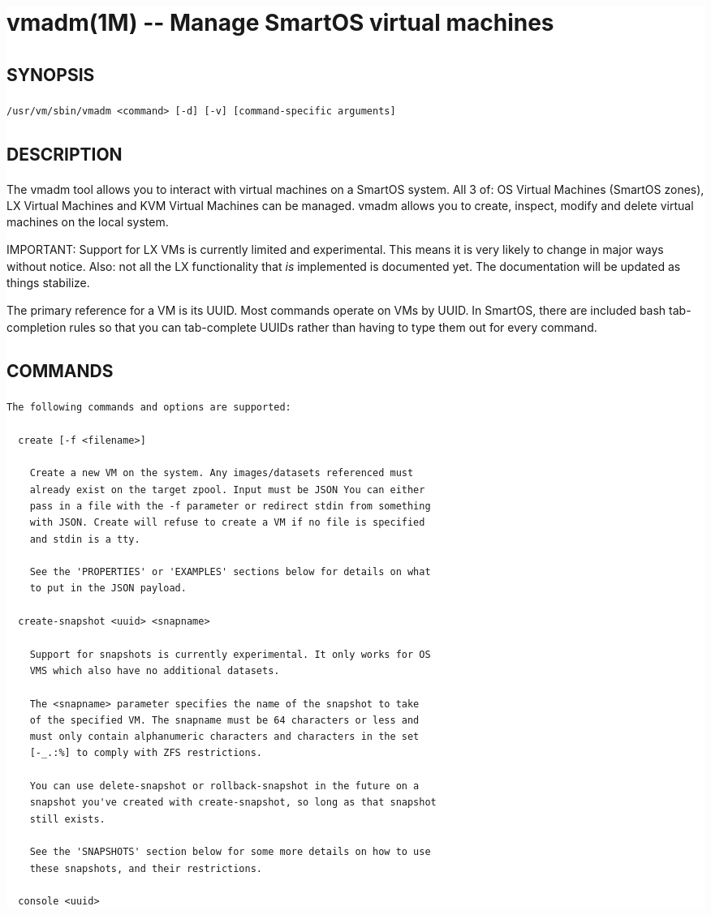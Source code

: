 vmadm(1M) -- Manage SmartOS virtual machines
============================================

## SYNOPSIS
    /usr/vm/sbin/vmadm <command> [-d] [-v] [command-specific arguments]

## DESCRIPTION

The vmadm tool allows you to interact with virtual machines on a SmartOS
system. All 3 of: OS Virtual Machines (SmartOS zones), LX Virtual Machines
and KVM Virtual Machines can be managed. vmadm allows you to create, inspect,
modify and delete virtual machines on the local system.

IMPORTANT: Support for LX VMs is currently limited and experimental. This means
it is very likely to change in major ways without notice. Also: not all the LX
functionality that *is* implemented is documented yet. The documentation will
be updated as things stabilize.

The primary reference for a VM is its UUID. Most commands operate on VMs by
UUID. In SmartOS, there are included bash tab-completion rules so that you can
tab-complete UUIDs rather than having to type them out for every command.

## COMMANDS

    The following commands and options are supported:

      create [-f <filename>]

        Create a new VM on the system. Any images/datasets referenced must
        already exist on the target zpool. Input must be JSON You can either
        pass in a file with the -f parameter or redirect stdin from something
        with JSON. Create will refuse to create a VM if no file is specified
        and stdin is a tty.

        See the 'PROPERTIES' or 'EXAMPLES' sections below for details on what
        to put in the JSON payload.

      create-snapshot <uuid> <snapname>

        Support for snapshots is currently experimental. It only works for OS
        VMS which also have no additional datasets.

        The <snapname> parameter specifies the name of the snapshot to take
        of the specified VM. The snapname must be 64 characters or less and
        must only contain alphanumeric characters and characters in the set
        [-_.:%] to comply with ZFS restrictions.

        You can use delete-snapshot or rollback-snapshot in the future on a
        snapshot you've created with create-snapshot, so long as that snapshot
        still exists.

        See the 'SNAPSHOTS' section below for some more details on how to use
        these snapshots, and their restrictions.

      console <uuid>
